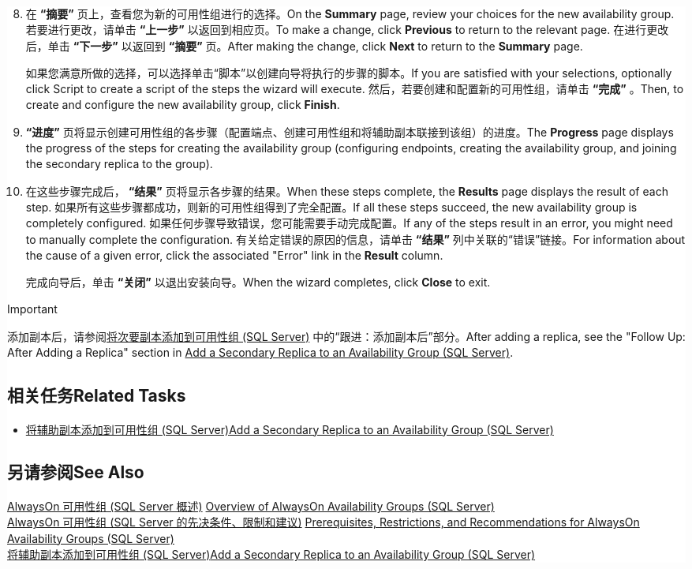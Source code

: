 8.  <span data-ttu-id="96ffd-173">在 **“摘要”** 页上，查看您为新的可用性组进行的选择。</span><span class="sxs-lookup"><span data-stu-id="96ffd-173">On the **Summary** page, review your choices for the new availability group.</span></span> <span data-ttu-id="96ffd-174">若要进行更改，请单击 **“上一步”** 以返回到相应页。</span><span class="sxs-lookup"><span data-stu-id="96ffd-174">To make a change, click **Previous** to return to the relevant page.</span></span> <span data-ttu-id="96ffd-175">在进行更改后，单击 **“下一步”** 以返回到 **“摘要”** 页。</span><span class="sxs-lookup"><span data-stu-id="96ffd-175">After making the change, click **Next** to return to the **Summary** page.</span></span>  
  
     <span data-ttu-id="96ffd-176">如果您满意所做的选择，可以选择单击“脚本”以创建向导将执行的步骤的脚本。</span><span class="sxs-lookup"><span data-stu-id="96ffd-176">If you are satisfied with your selections, optionally click Script to create a script of the steps the wizard will execute.</span></span> <span data-ttu-id="96ffd-177">然后，若要创建和配置新的可用性组，请单击 **“完成”** 。</span><span class="sxs-lookup"><span data-stu-id="96ffd-177">Then, to create and configure the new availability group, click **Finish**.</span></span>  
  
9. <span data-ttu-id="96ffd-178">**“进度”** 页将显示创建可用性组的各步骤（配置端点、创建可用性组和将辅助副本联接到该组）的进度。</span><span class="sxs-lookup"><span data-stu-id="96ffd-178">The **Progress** page displays the progress of the steps for creating the availability group (configuring endpoints, creating the availability group, and joining the secondary replica to the group).</span></span>  
  
10. <span data-ttu-id="96ffd-179">在这些步骤完成后， **“结果”** 页将显示各步骤的结果。</span><span class="sxs-lookup"><span data-stu-id="96ffd-179">When these steps complete, the **Results** page displays the result of each step.</span></span> <span data-ttu-id="96ffd-180">如果所有这些步骤都成功，则新的可用性组得到了完全配置。</span><span class="sxs-lookup"><span data-stu-id="96ffd-180">If all these steps succeed, the new availability group is completely configured.</span></span> <span data-ttu-id="96ffd-181">如果任何步骤导致错误，您可能需要手动完成配置。</span><span class="sxs-lookup"><span data-stu-id="96ffd-181">If any of the steps result in an error, you might need to manually complete the configuration.</span></span> <span data-ttu-id="96ffd-182">有关给定错误的原因的信息，请单击 **“结果”** 列中关联的“错误”链接。</span><span class="sxs-lookup"><span data-stu-id="96ffd-182">For information about the cause of a given error, click the associated "Error" link in the **Result** column.</span></span>  
  
     <span data-ttu-id="96ffd-183">完成向导后，单击 **“关闭”** 以退出安装向导。</span><span class="sxs-lookup"><span data-stu-id="96ffd-183">When the wizard completes, click **Close** to exit.</span></span>  
  
> [!IMPORTANT]  
>  <span data-ttu-id="96ffd-184">添加副本后，请参阅[将次要副本添加到可用性组 (SQL Server)](add-a-secondary-replica-to-an-availability-group-sql-server.md) 中的“跟进：添加副本后”部分。</span><span class="sxs-lookup"><span data-stu-id="96ffd-184">After adding a replica, see the "Follow Up: After Adding a Replica" section in [Add a Secondary Replica to an Availability Group &#40;SQL Server&#41;](add-a-secondary-replica-to-an-availability-group-sql-server.md).</span></span>  
  

  
##  <a name="related-tasks"></a><a name="RelatedTasks"></a> <span data-ttu-id="96ffd-185">相关任务</span><span class="sxs-lookup"><span data-stu-id="96ffd-185">Related Tasks</span></span>  
  
-   [<span data-ttu-id="96ffd-186">将辅助副本添加到可用性组 (SQL Server)</span><span class="sxs-lookup"><span data-stu-id="96ffd-186">Add a Secondary Replica to an Availability Group &#40;SQL Server&#41;</span></span>](add-a-secondary-replica-to-an-availability-group-sql-server.md)  
  

  
## <a name="see-also"></a><span data-ttu-id="96ffd-187">另请参阅</span><span class="sxs-lookup"><span data-stu-id="96ffd-187">See Also</span></span>  
 <span data-ttu-id="96ffd-188">[AlwaysOn 可用性组 &#40;SQL Server 概述&#41;](overview-of-always-on-availability-groups-sql-server.md) </span><span class="sxs-lookup"><span data-stu-id="96ffd-188">[Overview of AlwaysOn Availability Groups &#40;SQL Server&#41;](overview-of-always-on-availability-groups-sql-server.md) </span></span>  
 <span data-ttu-id="96ffd-189">[AlwaysOn 可用性组 &#40;SQL Server 的先决条件、限制和建议&#41;](prereqs-restrictions-recommendations-always-on-availability.md) </span><span class="sxs-lookup"><span data-stu-id="96ffd-189">[Prerequisites, Restrictions, and Recommendations for AlwaysOn Availability Groups &#40;SQL Server&#41;](prereqs-restrictions-recommendations-always-on-availability.md) </span></span>  
 [<span data-ttu-id="96ffd-190">将辅助副本添加到可用性组 (SQL Server)</span><span class="sxs-lookup"><span data-stu-id="96ffd-190">Add a Secondary Replica to an Availability Group &#40;SQL Server&#41;</span></span>](add-a-secondary-replica-to-an-availability-group-sql-server.md)  